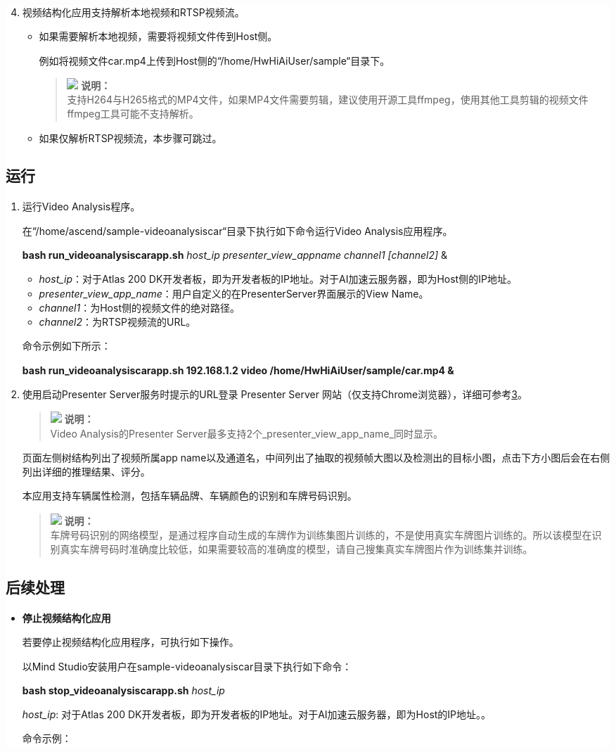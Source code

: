 4.  视频结构化应用支持解析本地视频和RTSP视频流。
    -   如果需要解析本地视频，需要将视频文件传到Host侧。

        例如将视频文件car.mp4上传到Host侧的“/home/HwHiAiUser/sample“目录下。

        >![](public_sys-resources/icon-note.gif) **说明：**   
        >支持H264与H265格式的MP4文件，如果MP4文件需要剪辑，建议使用开源工具ffmpeg，使用其他工具剪辑的视频文件ffmpeg工具可能不支持解析。  

    -   如果仅解析RTSP视频流，本步骤可跳过。


## 运行<a name="zh-cn_topic_0167339279_section6245151616426"></a>

1.  运行Video Analysis程序。

    在“/home/ascend/sample-videoanalysiscar“目录下执行如下命令运行Video Analysis应用程序。

    **bash run\_videoanalysiscarapp.sh** _host\_ip_ _presenter\_view\_appname_  _channel1_ _\[channel2\]_   &

    -   _host\_ip_：对于Atlas 200 DK开发者板，即为开发者板的IP地址。对于AI加速云服务器，即为Host侧的IP地址。
    -   _presenter\_view\_app\_name_：用户自定义的在PresenterServer界面展示的View Name。
    -   _channel1_：为Host侧的视频文件的绝对路径。
    -   _channel2_：为RTSP视频流的URL。

    命令示例如下所示：

    **bash run\_videoanalysiscarapp.sh 192.168.1.2 video /home/HwHiAiUser/sample/car.mp4 &**

2.  使用启动Presenter Server服务时提示的URL登录 Presenter Server 网站（仅支持Chrome浏览器），详细可参考[3](#zh-cn_topic_0167339279_li499911453439)。

    >![](public_sys-resources/icon-note.gif) **说明：**   
    >Video Analysis的Presenter Server最多支持2个_presenter\_view\_app\_name_同时显示。  

    页面左侧树结构列出了视频所属app name以及通道名，中间列出了抽取的视频帧大图以及检测出的目标小图，点击下方小图后会在右侧列出详细的推理结果、评分。

    本应用支持车辆属性检测，包括车辆品牌、车辆颜色的识别和车牌号码识别。

    >![](public_sys-resources/icon-note.gif) **说明：**   
    >车牌号码识别的网络模型，是通过程序自动生成的车牌作为训练集图片训练的，不是使用真实车牌图片训练的。所以该模型在识别真实车牌号码时准确度比较低，如果需要较高的准确度的模型，请自己搜集真实车牌图片作为训练集并训练。  


## 后续处理<a name="zh-cn_topic_0167339279_section1092612277429"></a>

-   **停止视频结构化应用**

    若要停止视频结构化应用程序，可执行如下操作。

    以Mind Studio安装用户在sample-videoanalysiscar目录下执行如下命令：

    **bash stop\_videoanalysiscarapp.sh** _host\_ip_

    _host\_ip_: 对于Atlas 200 DK开发者板，即为开发者板的IP地址。对于AI加速云服务器，即为Host的IP地址。。

    命令示例：

